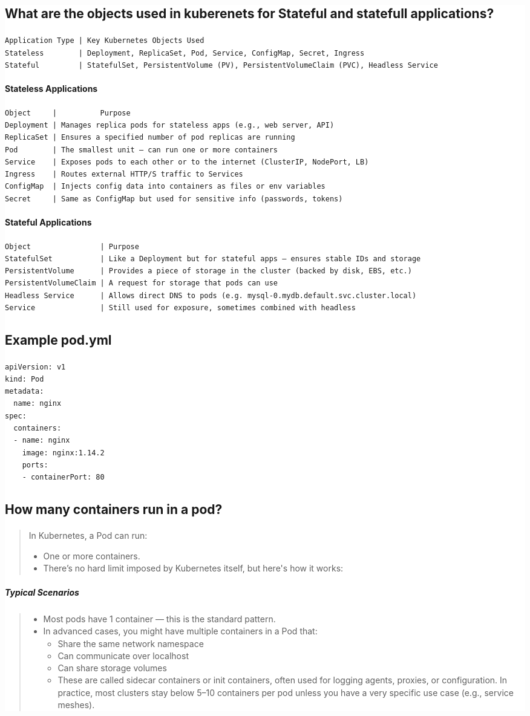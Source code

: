 ## What are the objects used in kuberenets for Stateful and statefull applications?
```
Application Type | Key Kubernetes Objects Used
Stateless        | Deployment, ReplicaSet, Pod, Service, ConfigMap, Secret, Ingress
Stateful         | StatefulSet, PersistentVolume (PV), PersistentVolumeClaim (PVC), Headless Service
```
#### Stateless Applications
```
Object     |          Purpose
Deployment | Manages replica pods for stateless apps (e.g., web server, API)
ReplicaSet | Ensures a specified number of pod replicas are running
Pod        | The smallest unit — can run one or more containers
Service    | Exposes pods to each other or to the internet (ClusterIP, NodePort, LB)
Ingress    | Routes external HTTP/S traffic to Services
ConfigMap  | Injects config data into containers as files or env variables
Secret     | Same as ConfigMap but used for sensitive info (passwords, tokens)
```
#### Stateful Applications
```
Object                | Purpose
StatefulSet           | Like a Deployment but for stateful apps — ensures stable IDs and storage
PersistentVolume      | Provides a piece of storage in the cluster (backed by disk, EBS, etc.)
PersistentVolumeClaim | A request for storage that pods can use
Headless Service      | Allows direct DNS to pods (e.g. mysql-0.mydb.default.svc.cluster.local)
Service               | Still used for exposure, sometimes combined with headless
```

## Example pod.yml
```
apiVersion: v1
kind: Pod
metadata:
  name: nginx
spec:
  containers:
  - name: nginx
    image: nginx:1.14.2
    ports:
    - containerPort: 80
```

## How many containers run in a pod?
> In Kubernetes, a Pod can run:
> - One or more containers.
> - There’s no hard limit imposed by Kubernetes itself, but here's how it works:
##### Typical Scenarios
> - Most pods have 1 container — this is the standard pattern.
> - In advanced cases, you might have multiple containers in a Pod that:
>     - Share the same network namespace
>     - Can communicate over localhost
>     - Can share storage volumes
>     - These are called sidecar containers or init containers, often used for logging agents, proxies, or configuration.
> In practice, most clusters stay below 5–10 containers per pod unless you have a very specific use case (e.g., service meshes).
